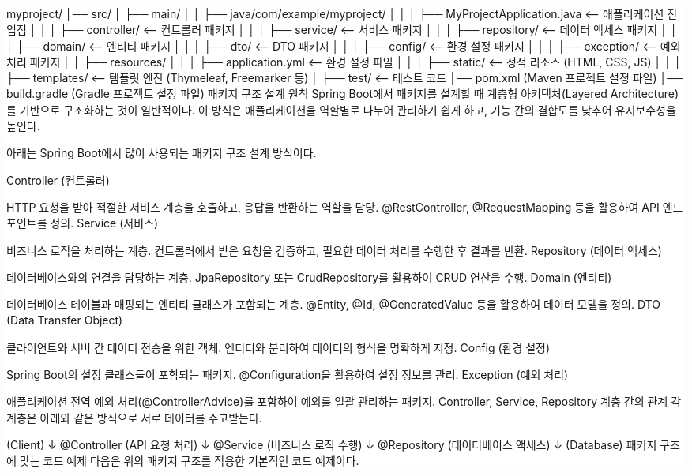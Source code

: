 myproject/
│── src/
│   ├── main/
│   │   ├── java/com/example/myproject/
│   │   │   ├── MyProjectApplication.java  <-- 애플리케이션 진입점
│   │   │   ├── controller/               <-- 컨트롤러 패키지
│   │   │   ├── service/                   <-- 서비스 패키지
│   │   │   ├── repository/                <-- 데이터 액세스 패키지
│   │   │   ├── domain/                    <-- 엔티티 패키지
│   │   │   ├── dto/                        <-- DTO 패키지
│   │   │   ├── config/                     <-- 환경 설정 패키지
│   │   │   ├── exception/                  <-- 예외 처리 패키지
│   │   ├── resources/
│   │   │   ├── application.yml  <-- 환경 설정 파일
│   │   │   ├── static/            <-- 정적 리소스 (HTML, CSS, JS)
│   │   │   ├── templates/         <-- 템플릿 엔진 (Thymeleaf, Freemarker 등)
│   ├── test/                     <-- 테스트 코드
│── pom.xml (Maven 프로젝트 설정 파일)
│── build.gradle (Gradle 프로젝트 설정 파일)
패키지 구조 설계 원칙
Spring Boot에서 패키지를 설계할 때 계층형 아키텍처(Layered Architecture)를 기반으로 구조화하는 것이 일반적이다.
이 방식은 애플리케이션을 역할별로 나누어 관리하기 쉽게 하고, 기능 간의 결합도를 낮추어 유지보수성을 높인다.

아래는 Spring Boot에서 많이 사용되는 패키지 구조 설계 방식이다.

Controller (컨트롤러)

HTTP 요청을 받아 적절한 서비스 계층을 호출하고, 응답을 반환하는 역할을 담당.
@RestController, @RequestMapping 등을 활용하여 API 엔드포인트를 정의.
Service (서비스)

비즈니스 로직을 처리하는 계층.
컨트롤러에서 받은 요청을 검증하고, 필요한 데이터 처리를 수행한 후 결과를 반환.
Repository (데이터 액세스)

데이터베이스와의 연결을 담당하는 계층.
JpaRepository 또는 CrudRepository를 활용하여 CRUD 연산을 수행.
Domain (엔티티)

데이터베이스 테이블과 매핑되는 엔티티 클래스가 포함되는 계층.
@Entity, @Id, @GeneratedValue 등을 활용하여 데이터 모델을 정의.
DTO (Data Transfer Object)

클라이언트와 서버 간 데이터 전송을 위한 객체.
엔티티와 분리하여 데이터의 형식을 명확하게 지정.
Config (환경 설정)

Spring Boot의 설정 클래스들이 포함되는 패키지.
@Configuration을 활용하여 설정 정보를 관리.
Exception (예외 처리)

애플리케이션 전역 예외 처리(@ControllerAdvice)를 포함하여 예외를 일괄 관리하는 패키지.
Controller, Service, Repository 계층 간의 관계
각 계층은 아래와 같은 방식으로 서로 데이터를 주고받는다.

(Client)
    ↓
@Controller (API 요청 처리)
    ↓
@Service (비즈니스 로직 수행)
    ↓
@Repository (데이터베이스 액세스)
    ↓
(Database)
패키지 구조에 맞는 코드 예제
다음은 위의 패키지 구조를 적용한 기본적인 코드 예제이다.
